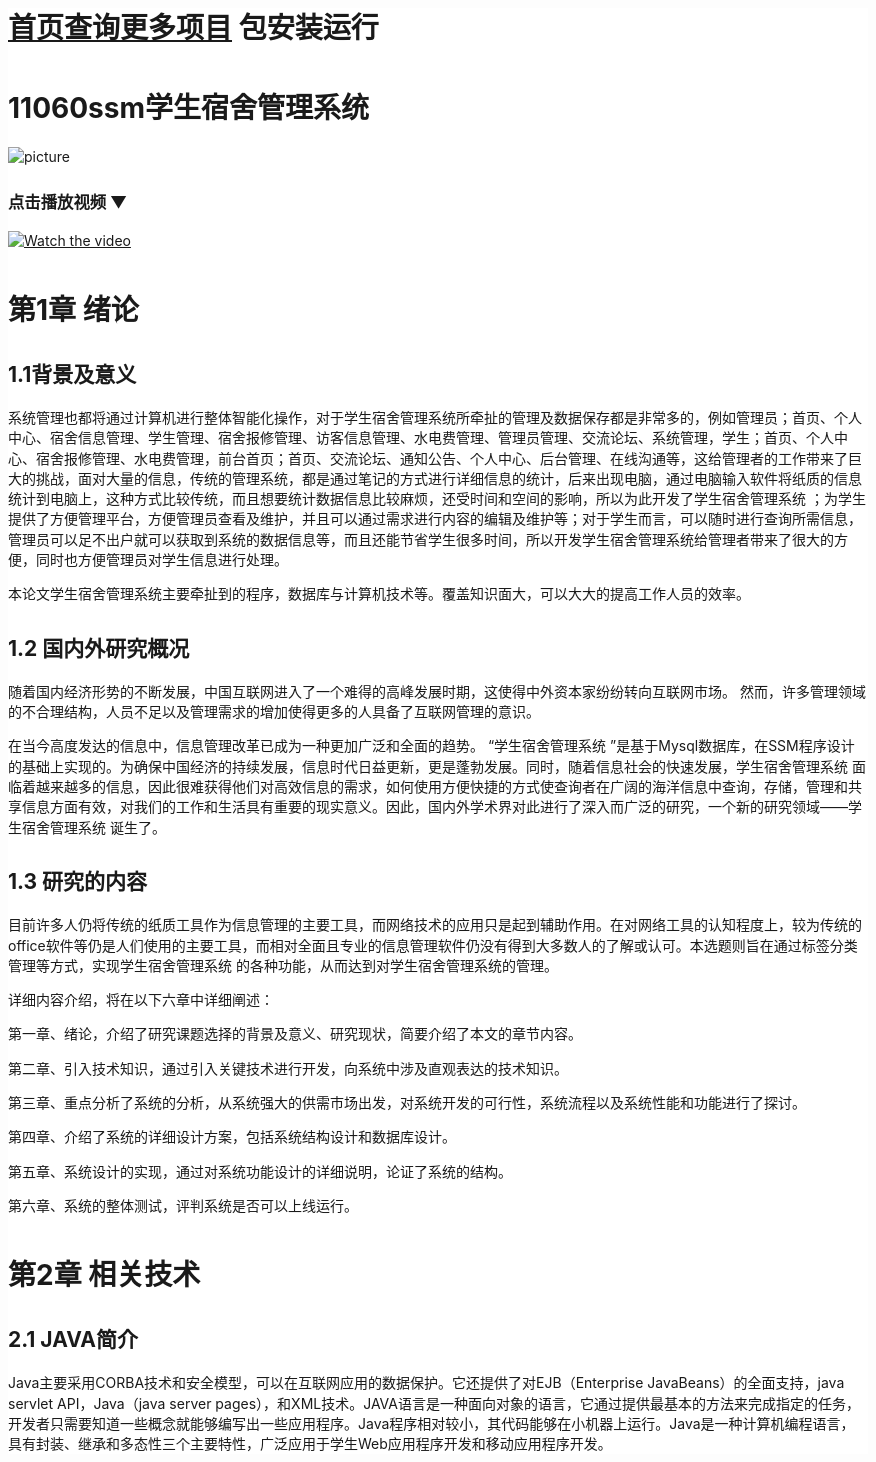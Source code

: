# [首页查询更多项目](https://github.com/GraduationProject-ssm) 包安装运行


# 11060ssm学生宿舍管理系统

![picture](https://raw.githubusercontent.com/GraduationProject-springboot/.github/main/img/wx.png)

### 点击播放视频 ▼
[![Watch the video](https://i.sstatic.net/Vp2cE.png)]()


# 第1章 绪论
## 1.1背景及意义
系统管理也都将通过计算机进行整体智能化操作，对于学生宿舍管理系统所牵扯的管理及数据保存都是非常多的，例如管理员；首页、个人中心、宿舍信息管理、学生管理、宿舍报修管理、访客信息管理、水电费管理、管理员管理、交流论坛、系统管理，学生；首页、个人中心、宿舍报修管理、水电费管理，前台首页；首页、交流论坛、通知公告、个人中心、后台管理、在线沟通等，这给管理者的工作带来了巨大的挑战，面对大量的信息，传统的管理系统，都是通过笔记的方式进行详细信息的统计，后来出现电脑，通过电脑输入软件将纸质的信息统计到电脑上，这种方式比较传统，而且想要统计数据信息比较麻烦，还受时间和空间的影响，所以为此开发了学生宿舍管理系统 ；为学生提供了方便管理平台，方便管理员查看及维护，并且可以通过需求进行内容的编辑及维护等；对于学生而言，可以随时进行查询所需信息，管理员可以足不出户就可以获取到系统的数据信息等，而且还能节省学生很多时间，所以开发学生宿舍管理系统给管理者带来了很大的方便，同时也方便管理员对学生信息进行处理。

本论文学生宿舍管理系统主要牵扯到的程序，数据库与计算机技术等。覆盖知识面大，可以大大的提高工作人员的效率。

## 1.2 国内外研究概况
随着国内经济形势的不断发展，中国互联网进入了一个难得的高峰发展时期，这使得中外资本家纷纷转向互联网市场。 然而，许多管理领域的不合理结构，人员不足以及管理需求的增加使得更多的人具备了互联网管理的意识。

在当今高度发达的信息中，信息管理改革已成为一种更加广泛和全面的趋势。 “学生宿舍管理系统 ”是基于Mysql数据库，在SSM程序设计的基础上实现的。为确保中国经济的持续发展，信息时代日益更新，更是蓬勃发展。同时，随着信息社会的快速发展，学生宿舍管理系统 面临着越来越多的信息，因此很难获得他们对高效信息的需求，如何使用方便快捷的方式使查询者在广阔的海洋信息中查询，存储，管理和共享信息方面有效，对我们的工作和生活具有重要的现实意义。因此，国内外学术界对此进行了深入而广泛的研究，一个新的研究领域——学生宿舍管理系统 诞生了。
## 1.3 研究的内容
目前许多人仍将传统的纸质工具作为信息管理的主要工具，而网络技术的应用只是起到辅助作用。在对网络工具的认知程度上，较为传统的office软件等仍是人们使用的主要工具，而相对全面且专业的信息管理软件仍没有得到大多数人的了解或认可。本选题则旨在通过标签分类管理等方式，实现学生宿舍管理系统 的各种功能，从而达到对学生宿舍管理系统的管理。

详细内容介绍，将在以下六章中详细阐述：

第一章、绪论，介绍了研究课题选择的背景及意义、研究现状，简要介绍了本文的章节内容。

第二章、引入技术知识，通过引入关键技术进行开发，向系统中涉及直观表达的技术知识。

第三章、重点分析了系统的分析，从系统强大的供需市场出发，对系统开发的可行性，系统流程以及系统性能和功能进行了探讨。

第四章、介绍了系统的详细设计方案，包括系统结构设计和数据库设计。

第五章、系统设计的实现，通过对系统功能设计的详细说明，论证了系统的结构。

第六章、系统的整体测试，评判系统是否可以上线运行。




# 第2章 相关技术
## 2.1 JAVA简介
Java主要采用CORBA技术和安全模型，可以在互联网应用的数据保护。它还提供了对EJB（Enterprise JavaBeans）的全面支持，java servlet API，Java（java server pages），和XML技术。JAVA语言是一种面向对象的语言，它通过提供最基本的方法来完成指定的任务，开发者只需要知道一些概念就能够编写出一些应用程序。Java程序相对较小，其代码能够在小机器上运行。Java是一种计算机编程语言，具有封装、继承和多态性三个主要特性，广泛应用于学生Web应用程序开发和移动应用程序开发。
